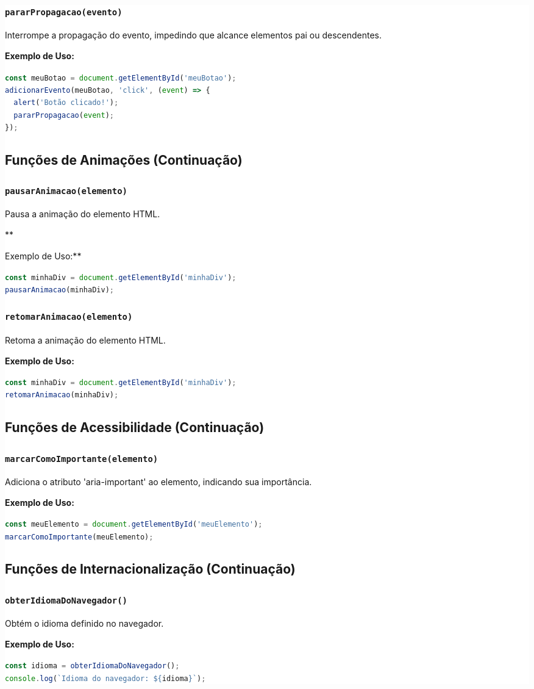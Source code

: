 ### `pararPropagacao(evento)`
Interrompe a propagação do evento, impedindo que alcance elementos pai ou descendentes.

**Exemplo de Uso:**
```javascript
const meuBotao = document.getElementById('meuBotao');
adicionarEvento(meuBotao, 'click', (event) => {
  alert('Botão clicado!');
  pararPropagacao(event);
});
```

## Funções de Animações (Continuação)

### `pausarAnimacao(elemento)`
Pausa a animação do elemento HTML.

**

Exemplo de Uso:**
```javascript
const minhaDiv = document.getElementById('minhaDiv');
pausarAnimacao(minhaDiv);
```

### `retomarAnimacao(elemento)`
Retoma a animação do elemento HTML.

**Exemplo de Uso:**
```javascript
const minhaDiv = document.getElementById('minhaDiv');
retomarAnimacao(minhaDiv);
```

## Funções de Acessibilidade (Continuação)

### `marcarComoImportante(elemento)`
Adiciona o atributo 'aria-important' ao elemento, indicando sua importância.

**Exemplo de Uso:**
```javascript
const meuElemento = document.getElementById('meuElemento');
marcarComoImportante(meuElemento);
```

## Funções de Internacionalização (Continuação)

### `obterIdiomaDoNavegador()`
Obtém o idioma definido no navegador.

**Exemplo de Uso:**
```javascript
const idioma = obterIdiomaDoNavegador();
console.log(`Idioma do navegador: ${idioma}`);
```
